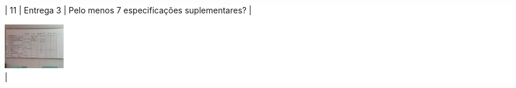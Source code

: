 | 11 | Entrega 3 | Pelo menos 7 especificações suplementares? | <div><img src="..\..\assets\lventregaFinal\tabela-req.jpg" alt="Referência do item" width="100px"><br> </div> |
